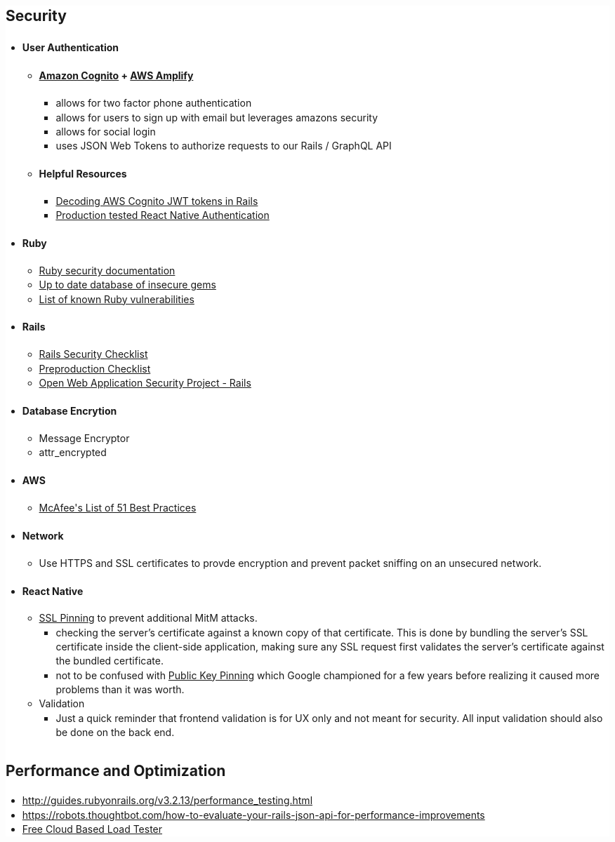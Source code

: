 ## Security
- #### User Authentication
  - #### [Amazon Cognito](https://aws.amazon.com/cognito/) + [AWS Amplify](https://github.com/aws/aws-amplify)
    - allows for two factor phone authentication
    - allows for users to sign up with email but leverages amazons security
    - allows for social login
    - uses JSON Web Tokens to authorize requests to our Rails / GraphQL API
  - #### Helpful Resources
    - [Decoding AWS Cognito JWT tokens in Rails](https://medium.com/@victor.leong.17/decoding-aws-cognito-jwt-in-rails-f88c1c4db9ec)
    - [Production tested React Native Authentication](https://medium.com/react-native-training/react-native-authentication-in-depth-8d8c2e4ad81b)   
- #### Ruby
  - [Ruby security documentation](http://ruby-doc.org/core-2.2.3/doc/security_rdoc.html)
  - [Up to date database of insecure gems](https://github.com/rubysec/ruby-advisory-db/)
  -  [List of known Ruby vulnerabilities](https://www.cvedetails.com/product/12215/Ruby-lang-Ruby.html?vendor_id=7252)
- #### Rails
  - [Rails Security Checklist](https://github.com/brunofacca/zen-rails-security-checklist)
  - [Preproduction Checklist](https://blog.codeship.com/preproduction-checklist-for-a-rails-app/)
  -  [Open Web Application Security Project - Rails](https://www.owasp.org/index.php/Ruby_on_Rails_Cheatsheet)
- #### Database Encrytion
  - Message Encryptor
  - attr_encrypted
- #### AWS
  - [McAfee's List of 51 Best Practices](https://info.skyhighnetworks.com/rs/274-AUP-214/images/WP-Definitive-Guide-to-AWS-eBook.pdf) 


- #### Network
  - Use HTTPS and SSL certificates to provde encryption and prevent packet sniffing on an unsecured network.
- #### React Native
  - [SSL Pinning](https://possiblemobile.com/2013/03/ssl-pinning-for-increased-app-security/) to prevent additional MitM attacks.
    - checking the server’s certificate against a known copy of that certificate. This is done by bundling the server’s SSL certificate inside the client-side application, making sure any SSL request first validates the server’s certificate against the bundled certificate.
    - not to be confused with [Public Key Pinning](https://www.theregister.co.uk/2017/10/30/google_hpkp/) which Google championed for a few years before realizing it caused more problems than it was worth.
  - Validation
      - Just a quick reminder that frontend validation is for UX only and not meant for security. All input validation should also be done on the back end.   

## Performance and Optimization

  - http://guides.rubyonrails.org/v3.2.13/performance_testing.html
  - https://robots.thoughtbot.com/how-to-evaluate-your-rails-json-api-for-performance-improvements
  - [Free Cloud Based Load Tester](https://loader.io/)
